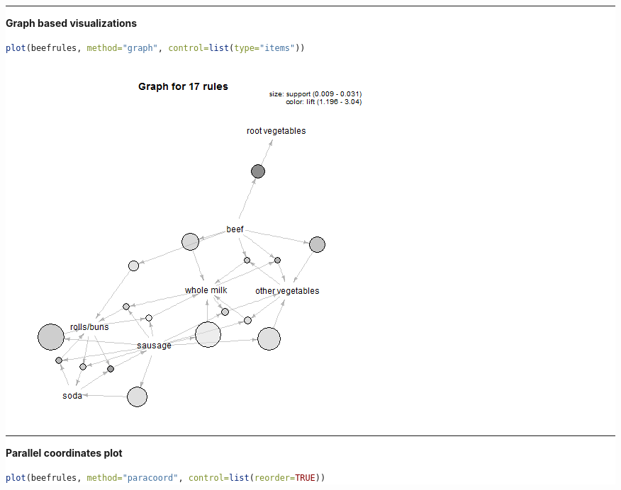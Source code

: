 ***

**Graph based visualizations**


```r
plot(beefrules, method="graph", control=list(type="items"))
```

![plot of chunk unnamed-chunk-16](assets/fig/unnamed-chunk-16-1.png) 

***

**Parallel coordinates plot**


```r
plot(beefrules, method="paracoord", control=list(reorder=TRUE))
```
